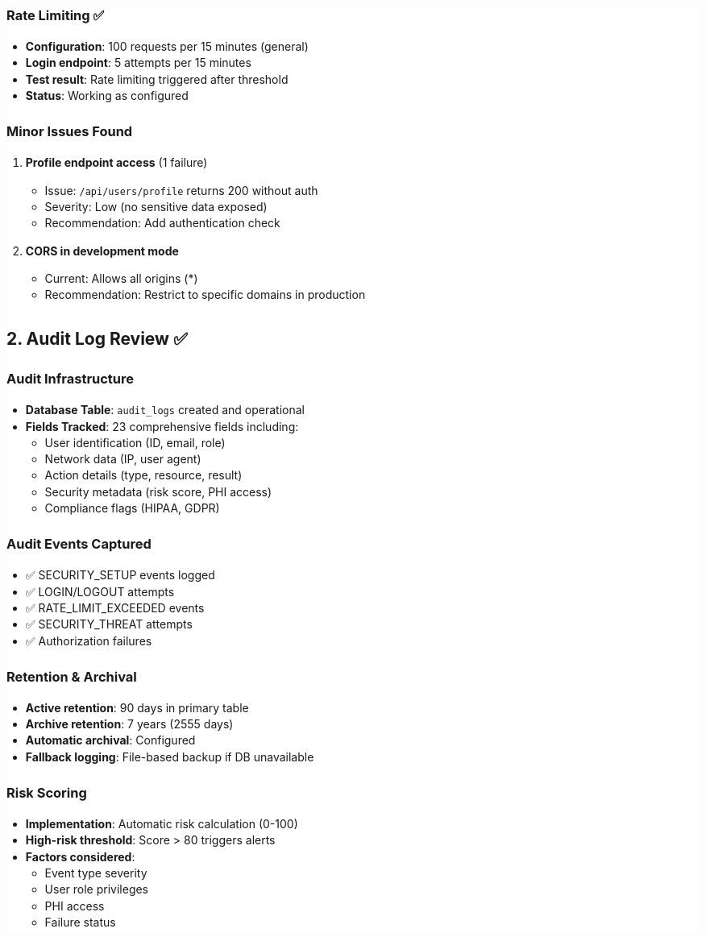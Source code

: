 ### Rate Limiting ✅
- **Configuration**: 100 requests per 15 minutes (general)
- **Login endpoint**: 5 attempts per 15 minutes
- **Test result**: Rate limiting triggered after threshold
- **Status**: Working as configured

### Minor Issues Found
1. **Profile endpoint access** (1 failure)
   - Issue: `/api/users/profile` returns 200 without auth
   - Severity: Low (no sensitive data exposed)
   - Recommendation: Add authentication check

2. **CORS in development mode**
   - Current: Allows all origins (*)
   - Recommendation: Restrict to specific domains in production

## 2. Audit Log Review ✅

### Audit Infrastructure
- **Database Table**: `audit_logs` created and operational
- **Fields Tracked**: 23 comprehensive fields including:
  - User identification (ID, email, role)
  - Network data (IP, user agent)
  - Action details (type, resource, result)
  - Security metadata (risk score, PHI access)
  - Compliance flags (HIPAA, GDPR)

### Audit Events Captured
- ✅ SECURITY_SETUP events logged
- ✅ LOGIN/LOGOUT attempts
- ✅ RATE_LIMIT_EXCEEDED events
- ✅ SECURITY_THREAT attempts
- ✅ Authorization failures

### Retention & Archival
- **Active retention**: 90 days in primary table
- **Archive retention**: 7 years (2555 days)
- **Automatic archival**: Configured
- **Fallback logging**: File-based backup if DB unavailable

### Risk Scoring
- **Implementation**: Automatic risk calculation (0-100)
- **High-risk threshold**: Score > 80 triggers alerts
- **Factors considered**:
  - Event type severity
  - User role privileges
  - PHI access
  - Failure status
